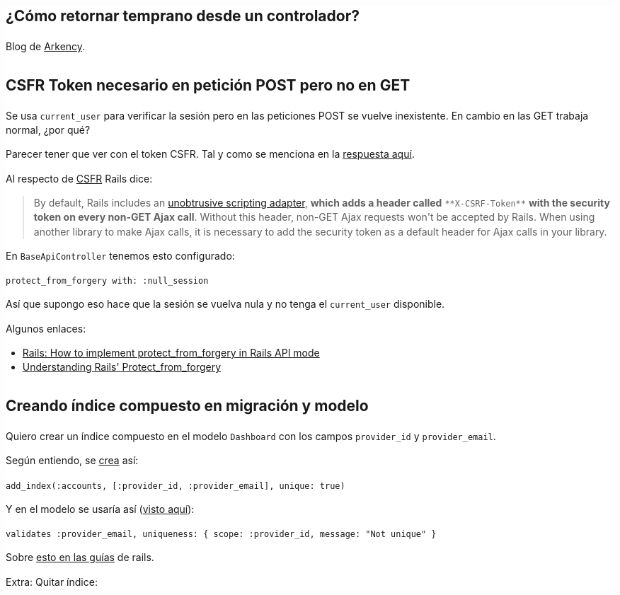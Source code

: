 ## ¿Cómo retornar temprano desde un controlador?

Blog de [Arkency](https://blog.arkency.com/2014/07/4-ways-to-early-return-from-a-rails-controller/).


## CSFR Token necesario en petición POST pero no en GET

Se usa `current_user` para verificar la sesión pero en las peticiones POST se vuelve inexistente. En cambio en las GET trabaja normal, ¿por qué?

Parecer tener que ver con el token CSFR. Tal y como se menciona en la [respuesta aquí](https://stackoverflow.com/questions/18423718/rails-devise-current-user-is-nil).

Al respecto de [CSFR](https://guides.rubyonrails.org/security.html#cross-site-request-forgery-csrf) Rails dice:

> By default, Rails includes an [unobtrusive scripting adapter](https://github.com/rails/rails/blob/main/actionview/app/assets/javascripts), **which adds a header called** `**X-CSRF-Token**` **with the security token on every non-GET Ajax call**. Without this header, non-GET Ajax requests won't be accepted by Rails. When using another library to make Ajax calls, it is necessary to add the security token as a default header for Ajax calls in your library.

En `BaseApiController` tenemos esto configurado:

    protect_from_forgery with: :null_session

Así que supongo eso hace que la sesión se vuelva nula y no tenga el `current_user` disponible.

Algunos enlaces:

- [Rails: How to implement protect_from_forgery in Rails API mode](https://stackoverflow.com/questions/42795288/rails-how-to-implement-protect-from-forgery-in-rails-api-mode)
- [Understanding Rails' Protect_from_forgery](https://blog.nvisium.com/understanding-protectfromforgery)



## Creando índice compuesto en migración y modelo

Quiero crear un índice compuesto en el modelo `Dashboard` con los campos `provider_id` y `provider_email`.

Según entiendo, se [crea](https://api.rubyonrails.org/v6.1.7/classes/ActiveRecord/ConnectionAdapters/SchemaStatements.html#method-i-add_index) así:

    add_index(:accounts, [:provider_id, :provider_email], unique: true)

Y en el modelo se usaría así ([visto aquí](https://nelsonfigueroa.dev/uniqueness-constraint-between-two-columns-in-rails/)):

    validates :provider_email, uniqueness: { scope: :provider_id, message: "Not unique" }

Sobre [esto en las guías](https://guides.rubyonrails.org/v6.1/active_record_validations.html#uniqueness) de rails.

Extra: Quitar índice:
